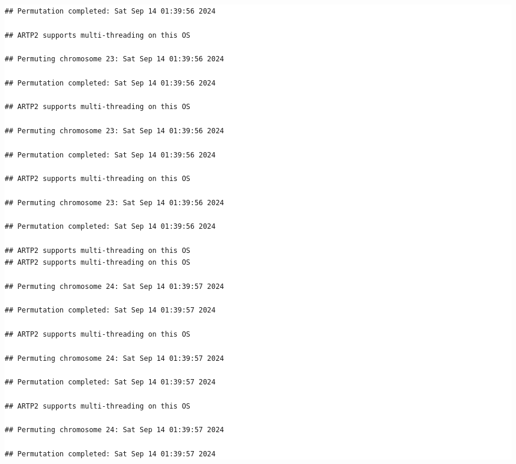     ## Permutation completed: Sat Sep 14 01:39:56 2024

    ## ARTP2 supports multi-threading on this OS

    ## Permuting chromosome 23: Sat Sep 14 01:39:56 2024

    ## Permutation completed: Sat Sep 14 01:39:56 2024

    ## ARTP2 supports multi-threading on this OS

    ## Permuting chromosome 23: Sat Sep 14 01:39:56 2024

    ## Permutation completed: Sat Sep 14 01:39:56 2024

    ## ARTP2 supports multi-threading on this OS

    ## Permuting chromosome 23: Sat Sep 14 01:39:56 2024

    ## Permutation completed: Sat Sep 14 01:39:56 2024

    ## ARTP2 supports multi-threading on this OS
    ## ARTP2 supports multi-threading on this OS

    ## Permuting chromosome 24: Sat Sep 14 01:39:57 2024

    ## Permutation completed: Sat Sep 14 01:39:57 2024

    ## ARTP2 supports multi-threading on this OS

    ## Permuting chromosome 24: Sat Sep 14 01:39:57 2024

    ## Permutation completed: Sat Sep 14 01:39:57 2024

    ## ARTP2 supports multi-threading on this OS

    ## Permuting chromosome 24: Sat Sep 14 01:39:57 2024

    ## Permutation completed: Sat Sep 14 01:39:57 2024
